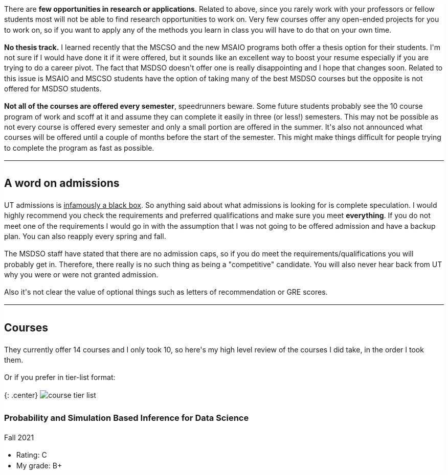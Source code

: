 There are **few opportunities in research or applications**. Related to above, since you rarely work with your professors or fellow students most will not be able to find research opportunities to work on. Very few courses offer any open-ended projects for you to work on, so if you want to apply any of the methods you learn in class you will have to do that on your own time.

**No thesis track.** I learned recently that the MSCSO and the new MSAIO programs both offer a thesis option for their students. I'm not sure if I would have done it if it were offered, but it sounds like an excellent way to boost your resume especially if you are trying to do a career pivot. The fact that MSDSO doesn't offer one is really disappointing and I hope that changes soon. Related to this issue is MSAIO and MSCSO students have the option of taking many of the best MSDSO courses but the opposite is not offered for MSDSO students.

**Not all of the courses are offered every semester**, speedrunners beware. Some future students probably see the 10 course program of work and scoff at it and assume they can complete it easily in three (or less!) semesters. This may not be possible as not every course is offered every semester and only a small portion are offered in the summer. It's also not announced what courses will be offered until a couple of months before the start of the semester. This might make things difficult for people trying to complete the program as fast as possible.

***

## A word on admissions

UT admissions is [infamously a black box](https://en.wikipedia.org/wiki/Fisher_v._University_of_Texas_(2013)). So anything said about what admissions is looking for is complete speculation. I would highly recommend you check the requirements and preferred qualifications and make sure you meet **everything**. If you do not meet one of the requirements I would go in with the assumption that I was not going to be offered admission and have a backup plan. You can also reapply every spring and fall. 

The MSDSO staff have stated that there are no admission caps, so if you do meet the requirements/qualifications you will probably get in. Therefore, there really is no such thing as being a "competitive" candidate. You will also never hear back from UT why you were or were not granted admission.

Also it's not clear the value of optional things such as letters of recommendation or GRE scores. 

***

## Courses

They currently offer 14 courses and I only took 10, so here's my high level review of the courses I did take, in the order I took them.

Or if you prefer in tier-list format:

{: .center}
![course tier list]({{site.baseurl}}/images/msdso_tier_list.png)

### Probability and Simulation Based Inference for Data Science

Fall 2021
- Rating: C
- My grade: B+
